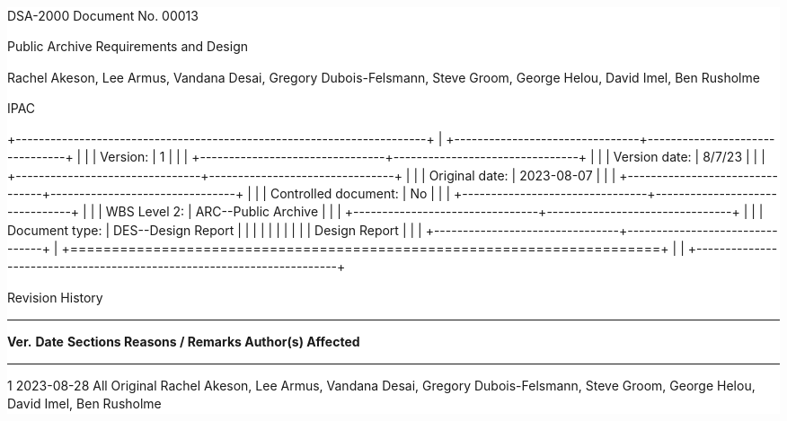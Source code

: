 DSA-2000 Document No. 00013

Public Archive Requirements and Design

Rachel Akeson, Lee Armus, Vandana Desai, Gregory Dubois-Felsmann, Steve
Groom, George Helou, David Imel, Ben Rusholme

IPAC

+-----------------------------------------------------------------------+
| +--------------------------------+--------------------------------+   |
| | Version:                       | 1                              |   |
| +--------------------------------+--------------------------------+   |
| | Version date:                  | 8/7/23                         |   |
| +--------------------------------+--------------------------------+   |
| | Original date:                 | 2023-08-07                     |   |
| +--------------------------------+--------------------------------+   |
| | Controlled document:           | No                             |   |
| +--------------------------------+--------------------------------+   |
| | WBS Level 2:                   | ARC--Public Archive            |   |
| +--------------------------------+--------------------------------+   |
| | Document type:                 | DES--Design Report             |   |
| |                                |                                |   |
| |                                | Design Report                  |   |
| +--------------------------------+--------------------------------+   |
+=======================================================================+
|                                                                       |
+-----------------------------------------------------------------------+

Revision History

  --------------------------------------------------------------------------------
  **Ver.**   **Date**     **Sections   **Reasons / Remarks** **Author(s)**
                          Affected**                         
  ---------- ------------ ------------ --------------------- ---------------------
  1          2023-08-28   All          Original              Rachel Akeson, Lee
                                                             Armus, Vandana Desai,
                                                             Gregory
                                                             Dubois-Felsmann,
                                                             Steve Groom, George
                                                             Helou, David Imel,
                                                             Ben Rusholme

